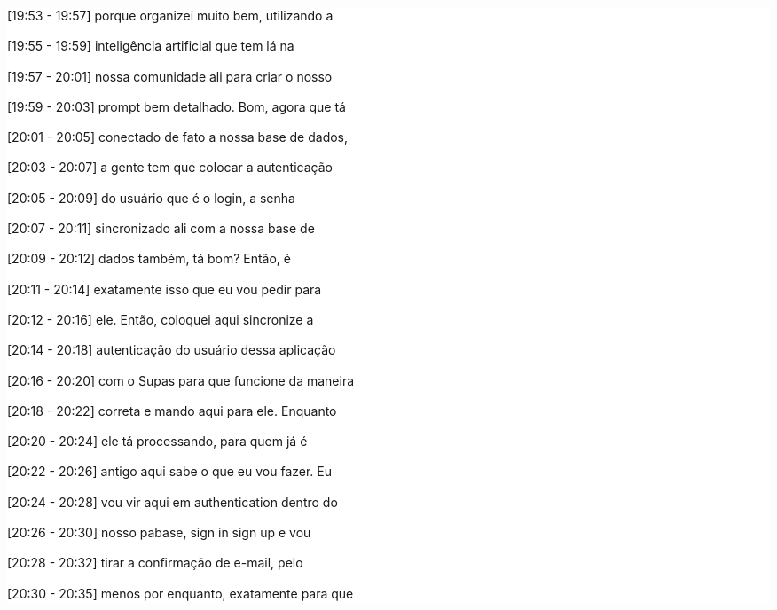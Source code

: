 [19:53 - 19:57]
porque organizei muito bem, utilizando a

[19:55 - 19:59]
inteligência artificial que tem lá na

[19:57 - 20:01]
nossa comunidade ali para criar o nosso

[19:59 - 20:03]
prompt bem detalhado. Bom, agora que tá

[20:01 - 20:05]
conectado de fato a nossa base de dados,

[20:03 - 20:07]
a gente tem que colocar a autenticação

[20:05 - 20:09]
do usuário que é o login, a senha

[20:07 - 20:11]
sincronizado ali com a nossa base de

[20:09 - 20:12]
dados também, tá bom? Então, é

[20:11 - 20:14]
exatamente isso que eu vou pedir para

[20:12 - 20:16]
ele. Então, coloquei aqui sincronize a

[20:14 - 20:18]
autenticação do usuário dessa aplicação

[20:16 - 20:20]
com o Supas para que funcione da maneira

[20:18 - 20:22]
correta e mando aqui para ele. Enquanto

[20:20 - 20:24]
ele tá processando, para quem já é

[20:22 - 20:26]
antigo aqui sabe o que eu vou fazer. Eu

[20:24 - 20:28]
vou vir aqui em authentication dentro do

[20:26 - 20:30]
nosso pabase, sign in sign up e vou

[20:28 - 20:32]
tirar a confirmação de e-mail, pelo

[20:30 - 20:35]
menos por enquanto, exatamente para que
